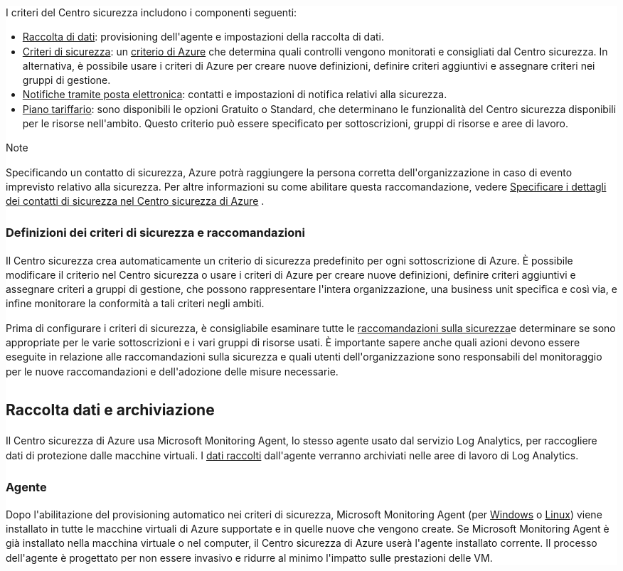 I criteri del Centro sicurezza includono i componenti seguenti:
- [Raccolta di dati](https://docs.microsoft.com/azure/security-center/security-center-enable-data-collection): provisioning dell'agente e impostazioni della raccolta di dati.
- [Criteri di sicurezza](https://docs.microsoft.com/azure/security-center/security-center-policies): un [criterio di Azure](https://docs.microsoft.com/azure/azure-policy/azure-policy-introduction) che determina quali controlli vengono monitorati e consigliati dal Centro sicurezza. In alternativa, è possibile usare i criteri di Azure per creare nuove definizioni, definire criteri aggiuntivi e assegnare criteri nei gruppi di gestione.
- [Notifiche tramite posta elettronica](https://docs.microsoft.com/azure/security-center/security-center-provide-security-contact-details): contatti e impostazioni di notifica relativi alla sicurezza.
- [Piano tariffario](https://docs.microsoft.com/azure/security-center/security-center-pricing): sono disponibili le opzioni Gratuito o Standard, che determinano le funzionalità del Centro sicurezza disponibili per le risorse nell'ambito. Questo criterio può essere specificato per sottoscrizioni, gruppi di risorse e aree di lavoro.

> [!NOTE]
> Specificando un contatto di sicurezza, Azure potrà raggiungere la persona corretta dell'organizzazione in caso di evento imprevisto relativo alla sicurezza. Per altre informazioni su come abilitare questa raccomandazione, vedere [Specificare i dettagli dei contatti di sicurezza nel Centro sicurezza di Azure](https://docs.microsoft.com/azure/security-center/security-center-provide-security-contact-details) .

### <a name="security-policies-definitions-and-recommendations"></a>Definizioni dei criteri di sicurezza e raccomandazioni
Il Centro sicurezza crea automaticamente un criterio di sicurezza predefinito per ogni sottoscrizione di Azure. È possibile modificare il criterio nel Centro sicurezza o usare i criteri di Azure per creare nuove definizioni, definire criteri aggiuntivi e assegnare criteri a gruppi di gestione, che possono rappresentare l'intera organizzazione, una business unit specifica e così via, e infine monitorare la conformità a tali criteri negli ambiti.

Prima di configurare i criteri di sicurezza, è consigliabile esaminare tutte le [raccomandazioni sulla sicurezza](https://docs.microsoft.com/azure/security-center/security-center-recommendations)e determinare se sono appropriate per le varie sottoscrizioni e i vari gruppi di risorse usati. È importante sapere anche quali azioni devono essere eseguite in relazione alle raccomandazioni sulla sicurezza e quali utenti dell'organizzazione sono responsabili del monitoraggio per le nuove raccomandazioni e dell'adozione delle misure necessarie.

## <a name="data-collection-and-storage"></a>Raccolta dati e archiviazione
Il Centro sicurezza di Azure usa Microsoft Monitoring Agent, lo stesso agente usato dal servizio Log Analytics, per raccogliere dati di protezione dalle macchine virtuali. I [dati raccolti](https://docs.microsoft.com/azure/security-center/security-center-enable-data-collection) dall'agente verranno archiviati nelle aree di lavoro di Log Analytics.

### <a name="agent"></a>Agente

Dopo l'abilitazione del provisioning automatico nei criteri di sicurezza, Microsoft Monitoring Agent (per [Windows](https://docs.microsoft.com/azure/log-analytics/log-analytics-windows-agents) o [Linux](https://docs.microsoft.com/azure/log-analytics/log-analytics-linux-agents)) viene installato in tutte le macchine virtuali di Azure supportate e in quelle nuove che vengono create. Se Microsoft Monitoring Agent è già installato nella macchina virtuale o nel computer, il Centro sicurezza di Azure userà l'agente installato corrente. Il processo dell'agente è progettato per non essere invasivo e ridurre al minimo l'impatto sulle prestazioni delle VM.
